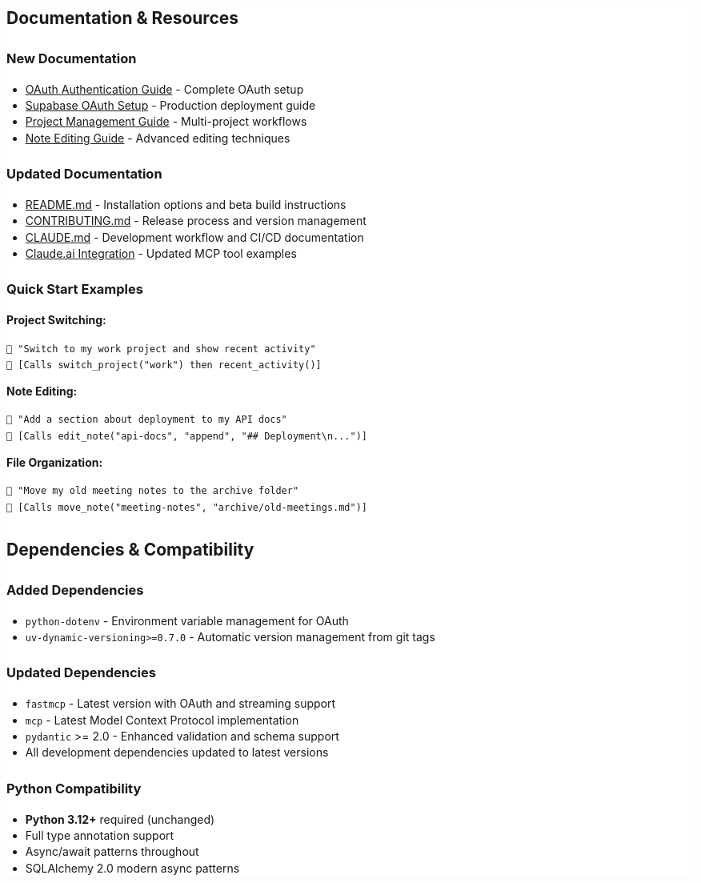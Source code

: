 ## Documentation & Resources

### New Documentation
- [OAuth Authentication Guide](docs/OAuth%20Authentication%20Guide.md) - Complete OAuth setup
- [Supabase OAuth Setup](docs/Supabase%20OAuth%20Setup.md) - Production deployment guide
- [Project Management Guide](docs/Project%20Management.md) - Multi-project workflows
- [Note Editing Guide](docs/Note%20Editing.md) - Advanced editing techniques

### Updated Documentation
- [README.md](README.md) - Installation options and beta build instructions
- [CONTRIBUTING.md](CONTRIBUTING.md) - Release process and version management
- [CLAUDE.md](CLAUDE.md) - Development workflow and CI/CD documentation
- [Claude.ai Integration](docs/Claude.ai%20Integration.md) - Updated MCP tool examples

### Quick Start Examples

**Project Switching:**
```
💬 "Switch to my work project and show recent activity"
🤖 [Calls switch_project("work") then recent_activity()]
```

**Note Editing:**
```
💬 "Add a section about deployment to my API docs"
🤖 [Calls edit_note("api-docs", "append", "## Deployment\n...")]
```

**File Organization:**
```
💬 "Move my old meeting notes to the archive folder"
🤖 [Calls move_note("meeting-notes", "archive/old-meetings.md")]
```

## Dependencies & Compatibility

### Added Dependencies
- `python-dotenv` - Environment variable management for OAuth
- `uv-dynamic-versioning>=0.7.0` - Automatic version management from git tags

### Updated Dependencies
- `fastmcp` - Latest version with OAuth and streaming support
- `mcp` - Latest Model Context Protocol implementation
- `pydantic` >= 2.0 - Enhanced validation and schema support
- All development dependencies updated to latest versions

### Python Compatibility
- **Python 3.12+** required (unchanged)
- Full type annotation support
- Async/await patterns throughout
- SQLAlchemy 2.0 modern async patterns
